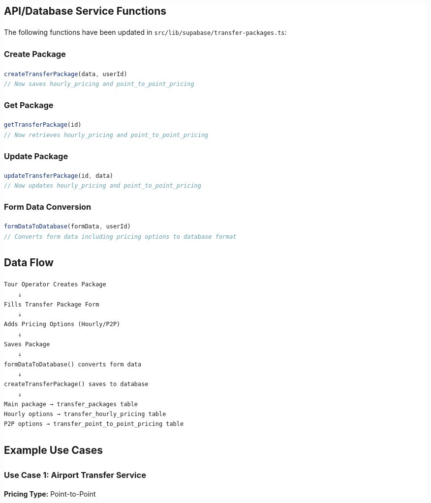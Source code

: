 ## API/Database Service Functions

The following functions have been updated in `src/lib/supabase/transfer-packages.ts`:

### Create Package
```typescript
createTransferPackage(data, userId)
// Now saves hourly_pricing and point_to_point_pricing
```

### Get Package
```typescript
getTransferPackage(id)
// Now retrieves hourly_pricing and point_to_point_pricing
```

### Update Package
```typescript
updateTransferPackage(id, data)
// Now updates hourly_pricing and point_to_point_pricing
```

### Form Data Conversion
```typescript
formDataToDatabase(formData, userId)
// Converts form data including pricing options to database format
```

## Data Flow

```
Tour Operator Creates Package
    ↓
Fills Transfer Package Form
    ↓
Adds Pricing Options (Hourly/P2P)
    ↓
Saves Package
    ↓
formDataToDatabase() converts form data
    ↓
createTransferPackage() saves to database
    ↓
Main package → transfer_packages table
Hourly options → transfer_hourly_pricing table
P2P options → transfer_point_to_point_pricing table
```

## Example Use Cases

### Use Case 1: Airport Transfer Service
**Pricing Type:** Point-to-Point
